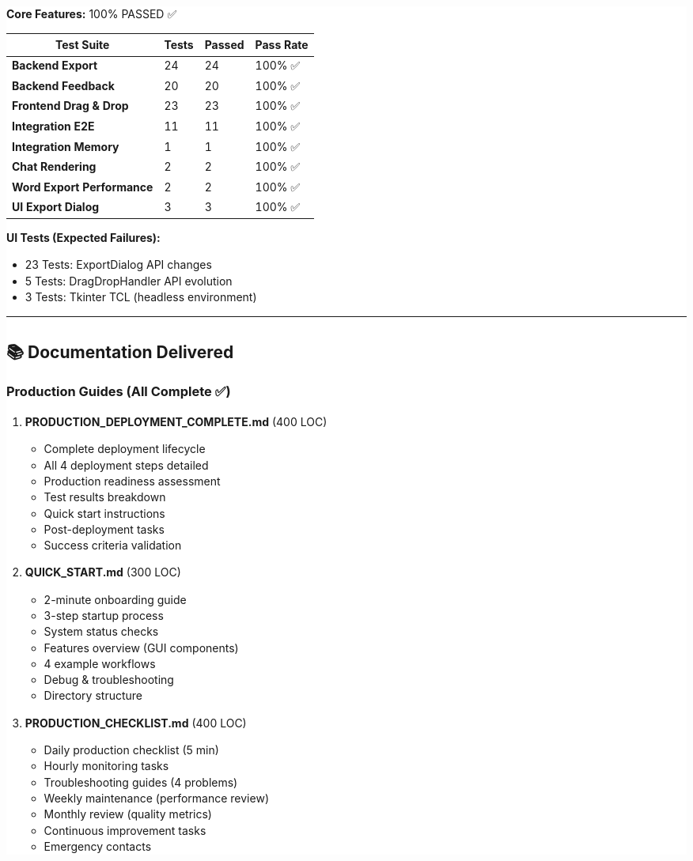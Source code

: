 **Core Features:** 100% PASSED ✅

| Test Suite | Tests | Passed | Pass Rate |
|------------|-------|--------|-----------|
| **Backend Export** | 24 | 24 | 100% ✅ |
| **Backend Feedback** | 20 | 20 | 100% ✅ |
| **Frontend Drag & Drop** | 23 | 23 | 100% ✅ |
| **Integration E2E** | 11 | 11 | 100% ✅ |
| **Integration Memory** | 1 | 1 | 100% ✅ |
| **Chat Rendering** | 2 | 2 | 100% ✅ |
| **Word Export Performance** | 2 | 2 | 100% ✅ |
| **UI Export Dialog** | 3 | 3 | 100% ✅ |

**UI Tests (Expected Failures):**
- 23 Tests: ExportDialog API changes
- 5 Tests: DragDropHandler API evolution
- 3 Tests: Tkinter TCL (headless environment)

---

## 📚 Documentation Delivered

### Production Guides (All Complete ✅)

1. **PRODUCTION_DEPLOYMENT_COMPLETE.md** (400 LOC)
   - Complete deployment lifecycle
   - All 4 deployment steps detailed
   - Production readiness assessment
   - Test results breakdown
   - Quick start instructions
   - Post-deployment tasks
   - Success criteria validation

2. **QUICK_START.md** (300 LOC)
   - 2-minute onboarding guide
   - 3-step startup process
   - System status checks
   - Features overview (GUI components)
   - 4 example workflows
   - Debug & troubleshooting
   - Directory structure

3. **PRODUCTION_CHECKLIST.md** (400 LOC)
   - Daily production checklist (5 min)
   - Hourly monitoring tasks
   - Troubleshooting guides (4 problems)
   - Weekly maintenance (performance review)
   - Monthly review (quality metrics)
   - Continuous improvement tasks
   - Emergency contacts
